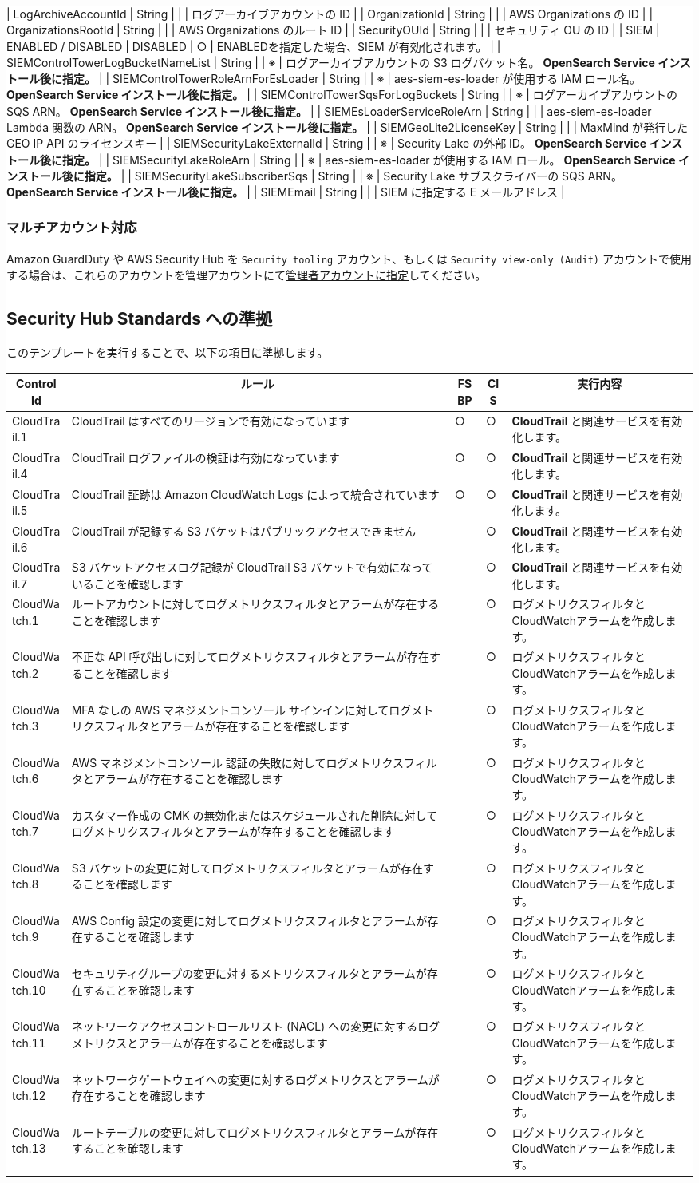 | LogArchiveAccountId | String | | | ログアーカイブアカウントの ID |
| OrganizationId | String | | | AWS Organizations の ID |
| OrganizationsRootId | String | | | AWS Organizations のルート ID |
| SecurityOUId | String | | | セキュリティ OU の ID |
| SIEM | ENABLED / DISABLED | DISABLED | ○ | ENABLEDを指定した場合、SIEM が有効化されます。 |
| SIEMControlTowerLogBucketNameList | String | | ※ | ログアーカイブアカウントの S3 ログバケット名。 **OpenSearch Service インストール後に指定。** |
| SIEMControlTowerRoleArnForEsLoader | String | | ※ | aes-siem-es-loader が使用する IAM ロール名。 **OpenSearch Service インストール後に指定。** |
| SIEMControlTowerSqsForLogBuckets | String | | ※ | ログアーカイブアカウントの SQS ARN。 **OpenSearch Service インストール後に指定。** |
| SIEMEsLoaderServiceRoleArn | String | | | aes-siem-es-loader Lambda 関数の ARN。 **OpenSearch Service インストール後に指定。** |
| SIEMGeoLite2LicenseKey | String | | | MaxMind が発行した GEO IP API のライセンスキー |
| SIEMSecurityLakeExternalId | String | | ※ | Security Lake の外部 ID。 **OpenSearch Service インストール後に指定。** |
| SIEMSecurityLakeRoleArn | String | | ※ | aes-siem-es-loader が使用する IAM ロール。 **OpenSearch Service インストール後に指定。** |
| SIEMSecurityLakeSubscriberSqs | String | | ※ | Security Lake サブスクライバーの SQS ARN。 **OpenSearch Service インストール後に指定。** |
| SIEMEmail | String | | | SIEM に指定する E メールアドレス |

### マルチアカウント対応

Amazon GuardDuty や AWS Security Hub を `Security tooling` アカウント、もしくは `Security view-only (Audit)` アカウントで使用する場合は、これらのアカウントを管理アカウントにて[管理者アカウントに指定](https://docs.aws.amazon.com/ja_jp/securityhub/latest/userguide/designate-orgs-admin-account.html)してください。

## Security Hub Standards への準拠

このテンプレートを実行することで、以下の項目に準拠します。

| Control Id | ルール | FSBP | CIS | 実行内容 |
| --- | --- | --- | --- | --- |
| CloudTrail.1 | CloudTrail はすべてのリージョンで有効になっています | ○ | ○ | **CloudTrail** と関連サービスを有効化します。 |
| CloudTrail.4 | CloudTrail ログファイルの検証は有効になっています | ○ | ○ | **CloudTrail** と関連サービスを有効化します。 |
| CloudTrail.5 | CloudTrail 証跡は Amazon CloudWatch Logs によって統合されています | ○ | ○ | **CloudTrail** と関連サービスを有効化します。 |
| CloudTrail.6 | CloudTrail が記録する S3 バケットはパブリックアクセスできません |  | ○ | **CloudTrail** と関連サービスを有効化します。 |
| CloudTrail.7 | S3 バケットアクセスログ記録が CloudTrail S3 バケットで有効になっていることを確認します |  | ○ | **CloudTrail** と関連サービスを有効化します。 |
| CloudWatch.1 | ルートアカウントに対してログメトリクスフィルタとアラームが存在することを確認します |  | ○ | ログメトリクスフィルタとCloudWatchアラームを作成します。  |
| CloudWatch.2 | 不正な API 呼び出しに対してログメトリクスフィルタとアラームが存在することを確認します |  | ○ | ログメトリクスフィルタとCloudWatchアラームを作成します。  |
| CloudWatch.3 | MFA なしの AWS マネジメントコンソール サインインに対してログメトリクスフィルタとアラームが存在することを確認します |  | ○ | ログメトリクスフィルタとCloudWatchアラームを作成します。 |
| CloudWatch.6 | AWS マネジメントコンソール 認証の失敗に対してログメトリクスフィルタとアラームが存在することを確認します |  | ○ | ログメトリクスフィルタとCloudWatchアラームを作成します。 |
| CloudWatch.7 | カスタマー作成の CMK の無効化またはスケジュールされた削除に対してログメトリクスフィルタとアラームが存在することを確認します |  | ○ | ログメトリクスフィルタとCloudWatchアラームを作成します。 |
| CloudWatch.8 | S3 バケットの変更に対してログメトリクスフィルタとアラームが存在することを確認します |  | ○ | ログメトリクスフィルタとCloudWatchアラームを作成します。 |
| CloudWatch.9 | AWS Config 設定の変更に対してログメトリクスフィルタとアラームが存在することを確認します |  | ○ | ログメトリクスフィルタとCloudWatchアラームを作成します。 |
| CloudWatch.10 | セキュリティグループの変更に対するメトリクスフィルタとアラームが存在することを確認します |  | ○ | ログメトリクスフィルタとCloudWatchアラームを作成します。 |
| CloudWatch.11 | ネットワークアクセスコントロールリスト (NACL) への変更に対するログメトリクスとアラームが存在することを確認します |  | ○ | ログメトリクスフィルタとCloudWatchアラームを作成します。 |
| CloudWatch.12 | ネットワークゲートウェイへの変更に対するログメトリクスとアラームが存在することを確認します |  | ○ | ログメトリクスフィルタとCloudWatchアラームを作成します。 |
| CloudWatch.13 | ルートテーブルの変更に対してログメトリクスフィルタとアラームが存在することを確認します |  | ○ | ログメトリクスフィルタとCloudWatchアラームを作成します。 |